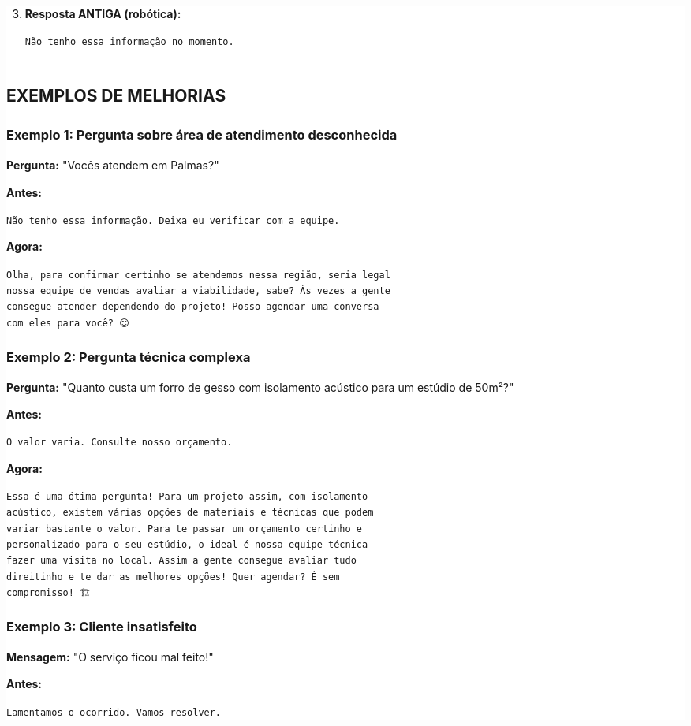 3. **Resposta ANTIGA (robótica):**
   ```
   Não tenho essa informação no momento.
   ```

---

## EXEMPLOS DE MELHORIAS

### Exemplo 1: Pergunta sobre área de atendimento desconhecida

**Pergunta:** "Vocês atendem em Palmas?"

**Antes:**
```
Não tenho essa informação. Deixa eu verificar com a equipe.
```

**Agora:**
```
Olha, para confirmar certinho se atendemos nessa região, seria legal
nossa equipe de vendas avaliar a viabilidade, sabe? Às vezes a gente
consegue atender dependendo do projeto! Posso agendar uma conversa
com eles para você? 😊
```

### Exemplo 2: Pergunta técnica complexa

**Pergunta:** "Quanto custa um forro de gesso com isolamento acústico para um estúdio de 50m²?"

**Antes:**
```
O valor varia. Consulte nosso orçamento.
```

**Agora:**
```
Essa é uma ótima pergunta! Para um projeto assim, com isolamento
acústico, existem várias opções de materiais e técnicas que podem
variar bastante o valor. Para te passar um orçamento certinho e
personalizado para o seu estúdio, o ideal é nossa equipe técnica
fazer uma visita no local. Assim a gente consegue avaliar tudo
direitinho e te dar as melhores opções! Quer agendar? É sem
compromisso! 🏗️
```

### Exemplo 3: Cliente insatisfeito

**Mensagem:** "O serviço ficou mal feito!"

**Antes:**
```
Lamentamos o ocorrido. Vamos resolver.
```
